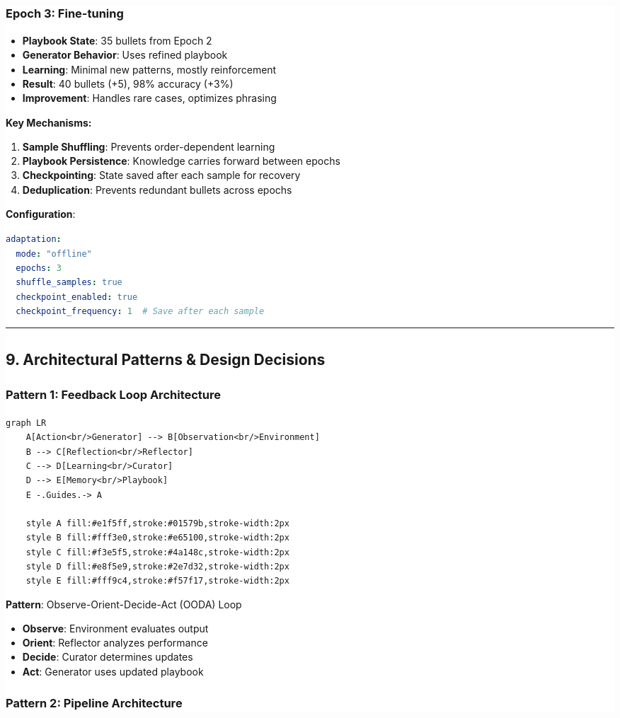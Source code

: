 ### Epoch 3: Fine-tuning
- **Playbook State**: 35 bullets from Epoch 2
- **Generator Behavior**: Uses refined playbook
- **Learning**: Minimal new patterns, mostly reinforcement
- **Result**: 40 bullets (+5), 98% accuracy (+3%)
- **Improvement**: Handles rare cases, optimizes phrasing

**Key Mechanisms:**

1. **Sample Shuffling**: Prevents order-dependent learning
2. **Playbook Persistence**: Knowledge carries forward between epochs
3. **Checkpointing**: State saved after each sample for recovery
4. **Deduplication**: Prevents redundant bullets across epochs

**Configuration**:
```yaml
adaptation:
  mode: "offline"
  epochs: 3
  shuffle_samples: true
  checkpoint_enabled: true
  checkpoint_frequency: 1  # Save after each sample
```



---

## 9. Architectural Patterns & Design Decisions

### Pattern 1: Feedback Loop Architecture

```mermaid
graph LR
    A[Action<br/>Generator] --> B[Observation<br/>Environment]
    B --> C[Reflection<br/>Reflector]
    C --> D[Learning<br/>Curator]
    D --> E[Memory<br/>Playbook]
    E -.Guides.-> A
    
    style A fill:#e1f5ff,stroke:#01579b,stroke-width:2px
    style B fill:#fff3e0,stroke:#e65100,stroke-width:2px
    style C fill:#f3e5f5,stroke:#4a148c,stroke-width:2px
    style D fill:#e8f5e9,stroke:#2e7d32,stroke-width:2px
    style E fill:#fff9c4,stroke:#f57f17,stroke-width:2px
```

**Pattern**: Observe-Orient-Decide-Act (OODA) Loop
- **Observe**: Environment evaluates output
- **Orient**: Reflector analyzes performance
- **Decide**: Curator determines updates
- **Act**: Generator uses updated playbook

### Pattern 2: Pipeline Architecture
